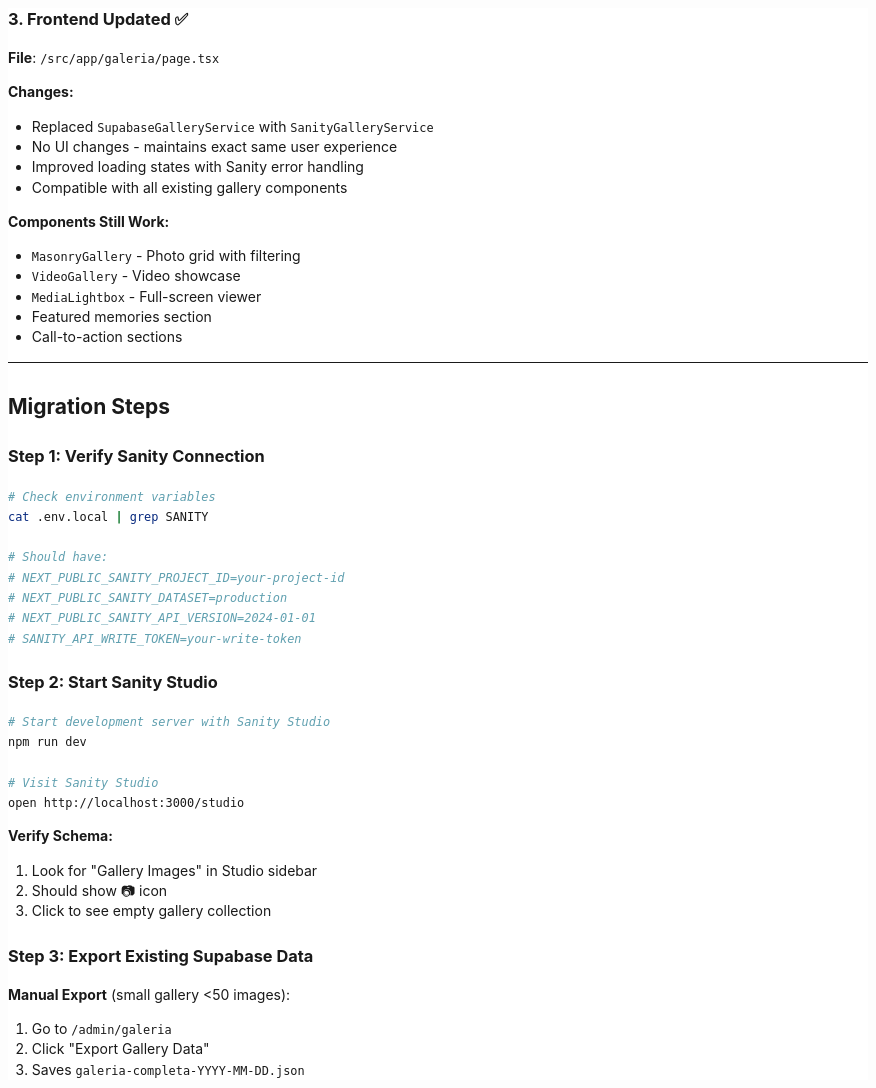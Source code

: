 ### 3. Frontend Updated ✅

**File**: `/src/app/galeria/page.tsx`

**Changes:**
- Replaced `SupabaseGalleryService` with `SanityGalleryService`
- No UI changes - maintains exact same user experience
- Improved loading states with Sanity error handling
- Compatible with all existing gallery components

**Components Still Work:**
- `MasonryGallery` - Photo grid with filtering
- `VideoGallery` - Video showcase
- `MediaLightbox` - Full-screen viewer
- Featured memories section
- Call-to-action sections

---

## Migration Steps

### Step 1: Verify Sanity Connection

```bash
# Check environment variables
cat .env.local | grep SANITY

# Should have:
# NEXT_PUBLIC_SANITY_PROJECT_ID=your-project-id
# NEXT_PUBLIC_SANITY_DATASET=production
# NEXT_PUBLIC_SANITY_API_VERSION=2024-01-01
# SANITY_API_WRITE_TOKEN=your-write-token
```

### Step 2: Start Sanity Studio

```bash
# Start development server with Sanity Studio
npm run dev

# Visit Sanity Studio
open http://localhost:3000/studio
```

**Verify Schema:**
1. Look for "Gallery Images" in Studio sidebar
2. Should show 📷 icon
3. Click to see empty gallery collection

### Step 3: Export Existing Supabase Data

**Manual Export** (small gallery <50 images):
1. Go to `/admin/galeria`
2. Click "Export Gallery Data"
3. Saves `galeria-completa-YYYY-MM-DD.json`
